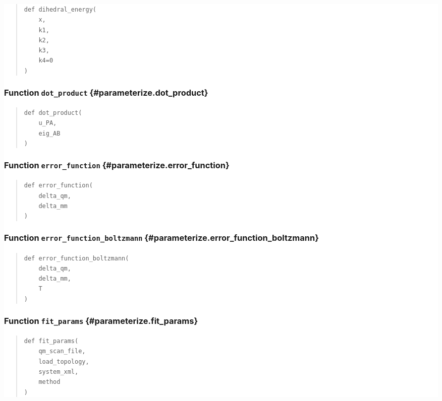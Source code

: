 


>     def dihedral_energy(
>         x,
>         k1,
>         k2,
>         k3,
>         k4=0
>     )




    
### Function `dot_product` {#parameterize.dot_product}




>     def dot_product(
>         u_PA,
>         eig_AB
>     )




    
### Function `error_function` {#parameterize.error_function}




>     def error_function(
>         delta_qm,
>         delta_mm
>     )




    
### Function `error_function_boltzmann` {#parameterize.error_function_boltzmann}




>     def error_function_boltzmann(
>         delta_qm,
>         delta_mm,
>         T
>     )




    
### Function `fit_params` {#parameterize.fit_params}




>     def fit_params(
>         qm_scan_file,
>         load_topology,
>         system_xml,
>         method
>     )
